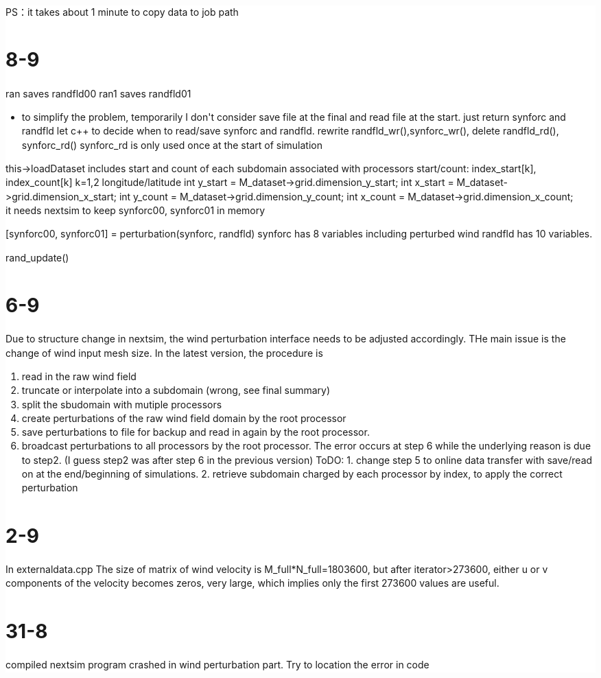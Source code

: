 PS：it takes about 1 minute to copy data to job path
# 8-9 
ran  saves randfld00
ran1 saves randfld01 
- to simplify the problem, temporarily I don't consider save file at the final and read file at the start.
  just return synforc and randfld
  let c++ to decide when to read/save synforc and randfld. 
  rewrite  randfld_wr(),synforc_wr(), delete randfld_rd(), synforc_rd() 
synforc_rd is only used once at the start of simulation

this->loadDataset includes start and count of each subdomain associated with processors
    start/count:  index_start[k], index_count[k]
    k=1,2  longitude/latitude
    int y_start = M_dataset->grid.dimension_y_start;
    int x_start = M_dataset->grid.dimension_x_start;
    int y_count = M_dataset->grid.dimension_y_count;
    int x_count = M_dataset->grid.dimension_x_count;    
it needs nextsim to keep synforc00, synforc01  in memory

[synforc00, synforc01] = perturbation(synforc, randfld)
synforc has 8 variables including perturbed wind
randfld has 10 variables.

rand_update()

# 6-9
Due to structure change in nextsim, the wind perturbation interface needs to be adjusted accordingly. THe main issue is the change of wind input mesh size. 
In the latest version, the procedure is 
  1. read in the raw wind field
  2. truncate or interpolate into a subdomain (wrong, see final summary)
  3. split the sbudomain with mutiple processors
  4. create perturbations of the raw wind field domain by the root processor 
  5. save perturbations to file for backup and read in again by the root processor.
  6. broadcast perturbations to all processors by the root processor.
   The error occurs at step 6 while the underlying reason is due to step2. (I guess step2 was after step 6 in the previous version)
ToDO: 1. change step 5 to online data transfer with save/read on at the end/beginning of simulations.
      2. retrieve subdomain charged by each processor by index, to apply the correct perturbation

# 2-9
In externaldata.cpp The size of matrix of wind velocity is M_full*N_full=1803600, but after iterator>273600, either u or v components of the velocity becomes zeros, very large, which implies only the first 273600 values are useful.

# 31-8 
compiled nextsim program crashed in wind perturbation part. Try to location the error in code
